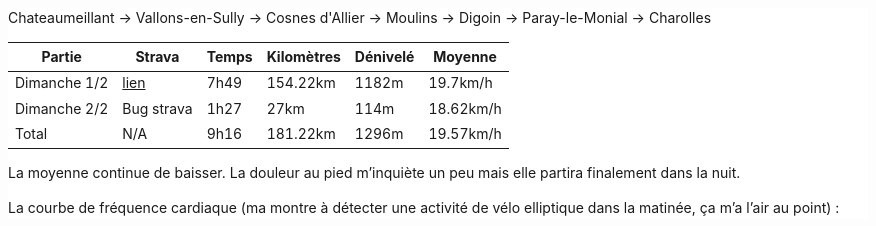 Chateaumeillant -> Vallons-en-Sully -> Cosnes d'Allier -> Moulins -> Digoin -> Paray-le-Monial -> Charolles

| Partie | Strava | Temps | Kilomètres | Dénivelé | Moyenne
| --- | ----------- |----- | ----- | ----- | -----
| Dimanche 1/2 | [lien](https://www.strava.com/activities/7973690746) | 7h49 | 154.22km | 1182m | 19.7km/h
| Dimanche 2/2 | Bug strava | 1h27 | 27km | 114m | 18.62km/h 
| Total | N/A | 9h16 | 181.22km | 1296m | 19.57km/h

La moyenne continue de baisser. La douleur au pied m’inquiète un peu mais elle partira finalement dans la nuit. 

La courbe de fréquence cardiaque (ma montre à détecter une activité de vélo elliptique dans la matinée, ça m’a l’air au point) :
